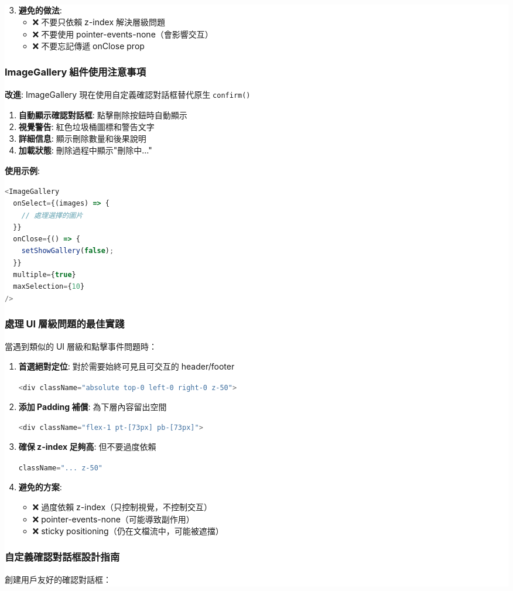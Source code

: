 3. **避免的做法**:
   - ❌ 不要只依賴 z-index 解決層級問題
   - ❌ 不要使用 pointer-events-none（會影響交互）
   - ❌ 不要忘記傳遞 onClose prop

### ImageGallery 組件使用注意事項

**改進**: ImageGallery 現在使用自定義確認對話框替代原生 `confirm()`

1. **自動顯示確認對話框**: 點擊刪除按鈕時自動顯示
2. **視覺警告**: 紅色垃圾桶圖標和警告文字
3. **詳細信息**: 顯示刪除數量和後果說明
4. **加載狀態**: 刪除過程中顯示"刪除中..."

**使用示例**:
```typescript
<ImageGallery
  onSelect={(images) => {
    // 處理選擇的圖片
  }}
  onClose={() => {
    setShowGallery(false);
  }}
  multiple={true}
  maxSelection={10}
/>
```

### 處理 UI 層級問題的最佳實踐

當遇到類似的 UI 層級和點擊事件問題時：

1. **首選絕對定位**: 對於需要始終可見且可交互的 header/footer
   ```typescript
   <div className="absolute top-0 left-0 right-0 z-50">
   ```

2. **添加 Padding 補償**: 為下層內容留出空間
   ```typescript
   <div className="flex-1 pt-[73px] pb-[73px]">
   ```

3. **確保 z-index 足夠高**: 但不要過度依賴
   ```typescript
   className="... z-50"
   ```

4. **避免的方案**:
   - ❌ 過度依賴 z-index（只控制視覺，不控制交互）
   - ❌ pointer-events-none（可能導致副作用）
   - ❌ sticky positioning（仍在文檔流中，可能被遮擋）

### 自定義確認對話框設計指南

創建用戶友好的確認對話框：
